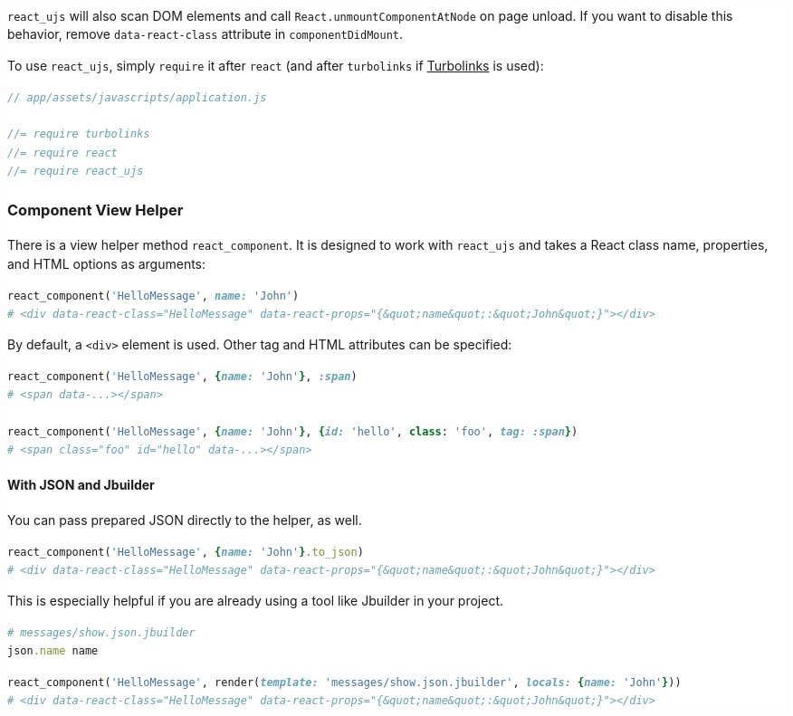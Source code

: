 `react_ujs` will also scan DOM elements and call `React.unmountComponentAtNode` on page unload. If you want to disable this behavior, remove `data-react-class` attribute in `componentDidMount`.

To use `react_ujs`, simply `require` it after `react` (and after `turbolinks` if [Turbolinks](https://github.com/rails/turbolinks) is used):

```js
// app/assets/javascripts/application.js

//= require turbolinks
//= require react
//= require react_ujs
```

### Component View Helper

There is a view helper method `react_component`. It is designed to work with `react_ujs` and takes a React class name, properties, and HTML options as arguments:

```ruby
react_component('HelloMessage', name: 'John')
# <div data-react-class="HelloMessage" data-react-props="{&quot;name&quot;:&quot;John&quot;}"></div>
```

By default, a `<div>` element is used. Other tag and HTML attributes can be specified:

```ruby
react_component('HelloMessage', {name: 'John'}, :span)
# <span data-...></span>

react_component('HelloMessage', {name: 'John'}, {id: 'hello', class: 'foo', tag: :span})
# <span class="foo" id="hello" data-...></span>
```

#### With JSON and Jbuilder

You can pass prepared JSON directly to the helper, as well.

```ruby
react_component('HelloMessage', {name: 'John'}.to_json)
# <div data-react-class="HelloMessage" data-react-props="{&quot;name&quot;:&quot;John&quot;}"></div>
```

This is especially helpful if you are already using a tool like Jbuilder in your project.

```ruby
# messages/show.json.jbuilder
json.name name
```

```ruby
react_component('HelloMessage', render(template: 'messages/show.json.jbuilder', locals: {name: 'John'}))
# <div data-react-class="HelloMessage" data-react-props="{&quot;name&quot;:&quot;John&quot;}"></div>
```

